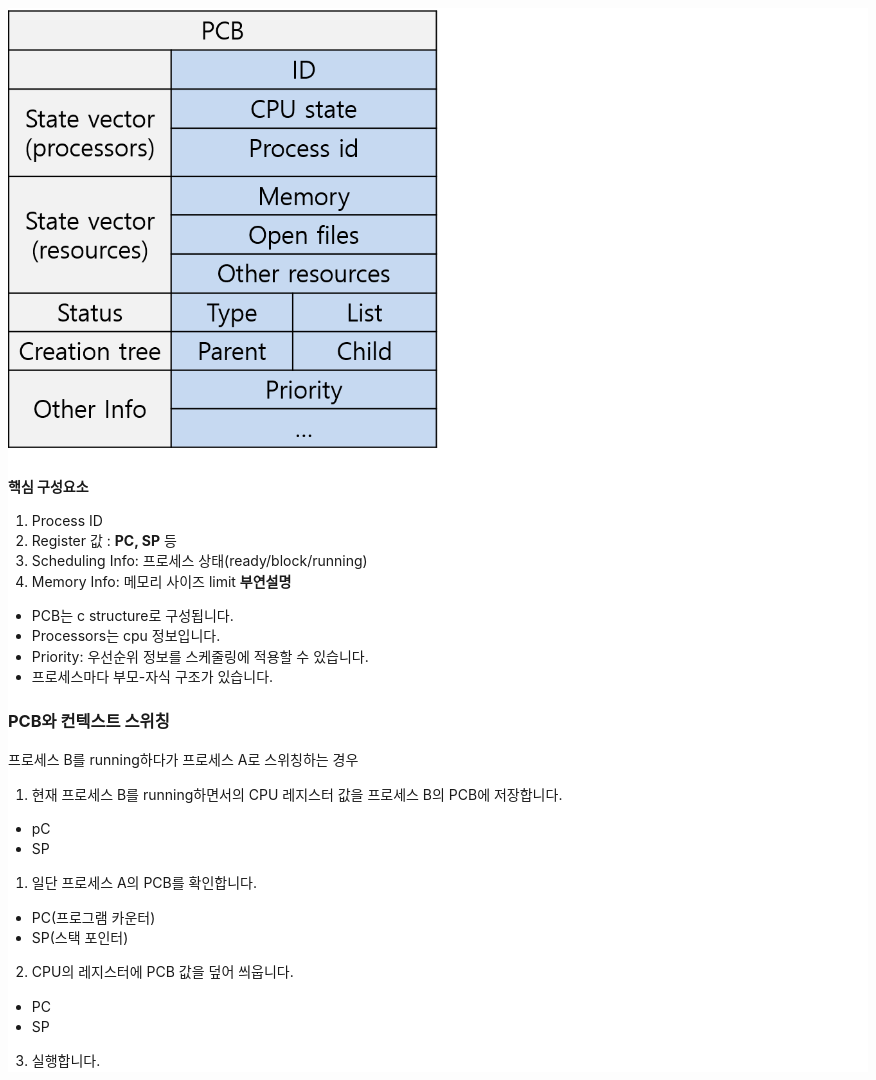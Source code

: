 <img src="../assets/img/os/pcb.png" style="width:50%;">
</center>  
<p></p>

**핵심 구성요소**  
1. Process ID
2. Register 값 : **PC, SP** 등
3. Scheduling Info: 프로세스 상태(ready/block/running)
4. Memory Info: 메모리 사이즈 limit
**부연설명**
- PCB는 c structure로 구성됩니다.
- Processors는 cpu 정보입니다.   
- Priority: 우선순위 정보를 스케줄링에 적용할 수 있습니다. 
- 프로세스마다 부모-자식 구조가 있습니다. 


### **PCB와 컨텍스트 스위칭**
프로세스 B를 running하다가 프로세스 A로 스위칭하는 경우
1. 현재 프로세스 B를 running하면서의 CPU 레지스터 값을 프로세스 B의 PCB에 저장합니다.
  - pC
  - SP
1. 일단 프로세스 A의 PCB를 확인합니다. 
  - PC(프로그램 카운터)
  - SP(스택 포인터)
2. CPU의 레지스터에 PCB 값을 덮어 씌웁니다.
  - PC
  - SP
3. 실행합니다.
